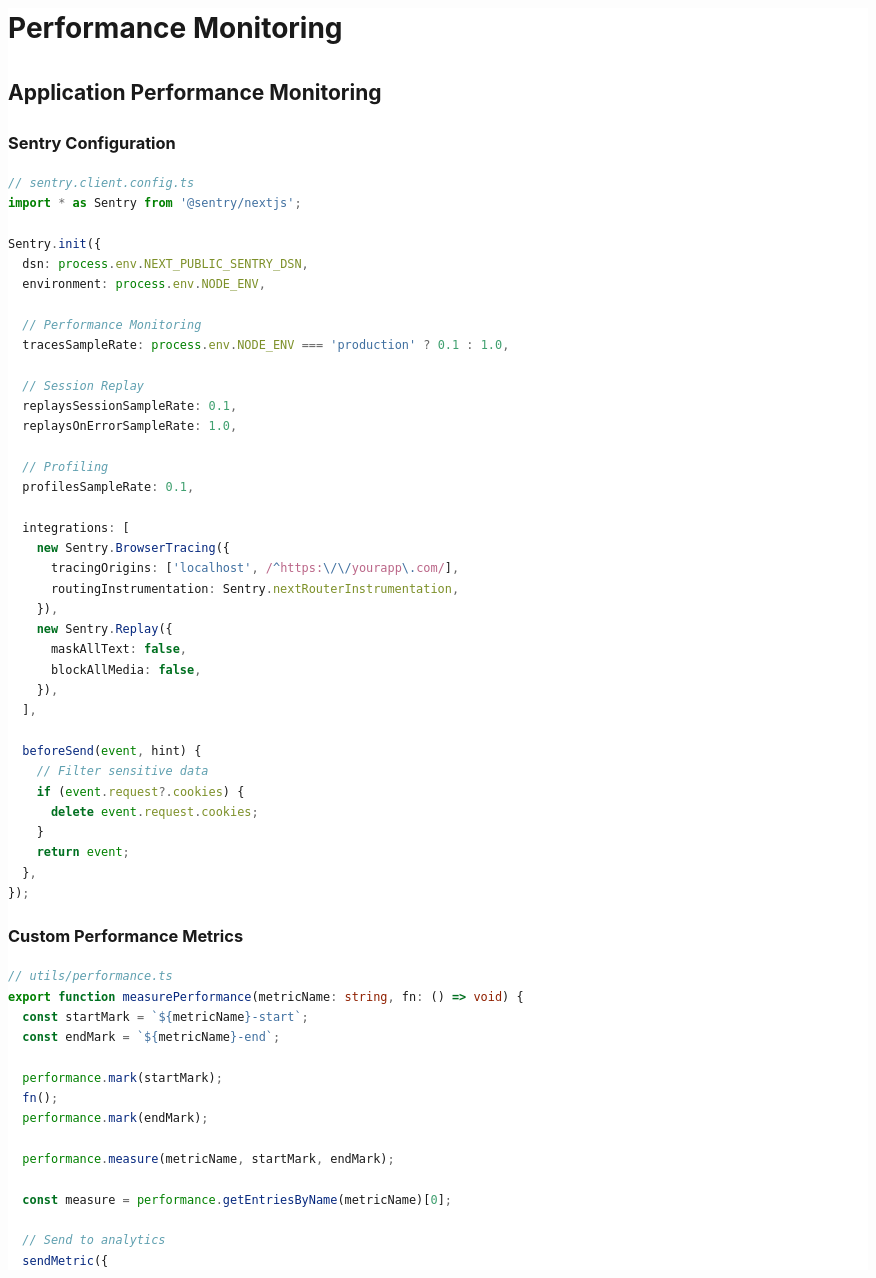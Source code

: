 # Performance Monitoring

## Application Performance Monitoring

### Sentry Configuration
```typescript
// sentry.client.config.ts
import * as Sentry from '@sentry/nextjs';

Sentry.init({
  dsn: process.env.NEXT_PUBLIC_SENTRY_DSN,
  environment: process.env.NODE_ENV,
  
  // Performance Monitoring
  tracesSampleRate: process.env.NODE_ENV === 'production' ? 0.1 : 1.0,
  
  // Session Replay
  replaysSessionSampleRate: 0.1,
  replaysOnErrorSampleRate: 1.0,
  
  // Profiling
  profilesSampleRate: 0.1,
  
  integrations: [
    new Sentry.BrowserTracing({
      tracingOrigins: ['localhost', /^https:\/\/yourapp\.com/],
      routingInstrumentation: Sentry.nextRouterInstrumentation,
    }),
    new Sentry.Replay({
      maskAllText: false,
      blockAllMedia: false,
    }),
  ],
  
  beforeSend(event, hint) {
    // Filter sensitive data
    if (event.request?.cookies) {
      delete event.request.cookies;
    }
    return event;
  },
});
```

### Custom Performance Metrics
```typescript
// utils/performance.ts
export function measurePerformance(metricName: string, fn: () => void) {
  const startMark = `${metricName}-start`;
  const endMark = `${metricName}-end`;
  
  performance.mark(startMark);
  fn();
  performance.mark(endMark);
  
  performance.measure(metricName, startMark, endMark);
  
  const measure = performance.getEntriesByName(metricName)[0];
  
  // Send to analytics
  sendMetric({
```